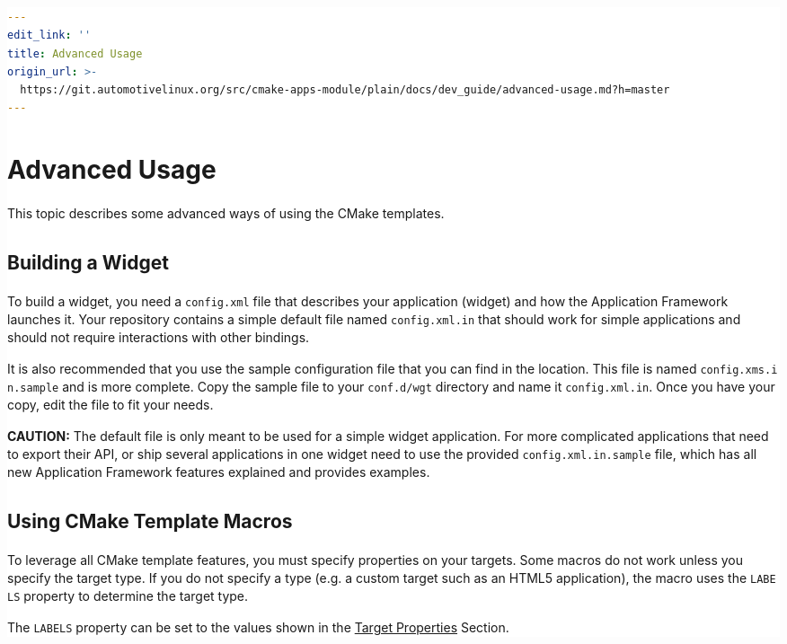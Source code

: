 ```yaml
---
edit_link: ''
title: Advanced Usage
origin_url: >-
  https://git.automotivelinux.org/src/cmake-apps-module/plain/docs/dev_guide/advanced-usage.md?h=master
---
```




# Advanced Usage

This topic describes some advanced ways of using the CMake templates.

## Building a Widget

To build a widget, you need a `config.xml` file that describes
your application (widget) and how the Application Framework launches it.
Your repository contains a simple default file named
`config.xml.in` that should work for simple applications and should
not require interactions with other bindings.

It is also recommended that you use the sample configuration
file that you can find in the location.
This file is named `config.xms.in.sample` and is more complete.
Copy the sample file to your `conf.d/wgt` directory and name it
`config.xml.in`.
Once you have your copy, edit the file to fit your needs.

**CAUTION:** The default file is only meant to be used for a
simple widget application.
For more complicated applications that need to export
their API, or ship several applications in one widget
need to use the provided `config.xml.in.sample` file, which has
all new Application Framework features explained and provides
examples.

## Using CMake Template Macros

To leverage all CMake template features, you must specify properties
on your targets.
Some macros do not work unless you specify the target type.
If you do not specify a type (e.g. a custom target such as an
HTML5 application), the macro uses the `LABELS` property to
determine the target type.

The `LABELS` property can be set to the values shown in the
[Target Properties](configuring-cmake.html#target-properties)
Section.
